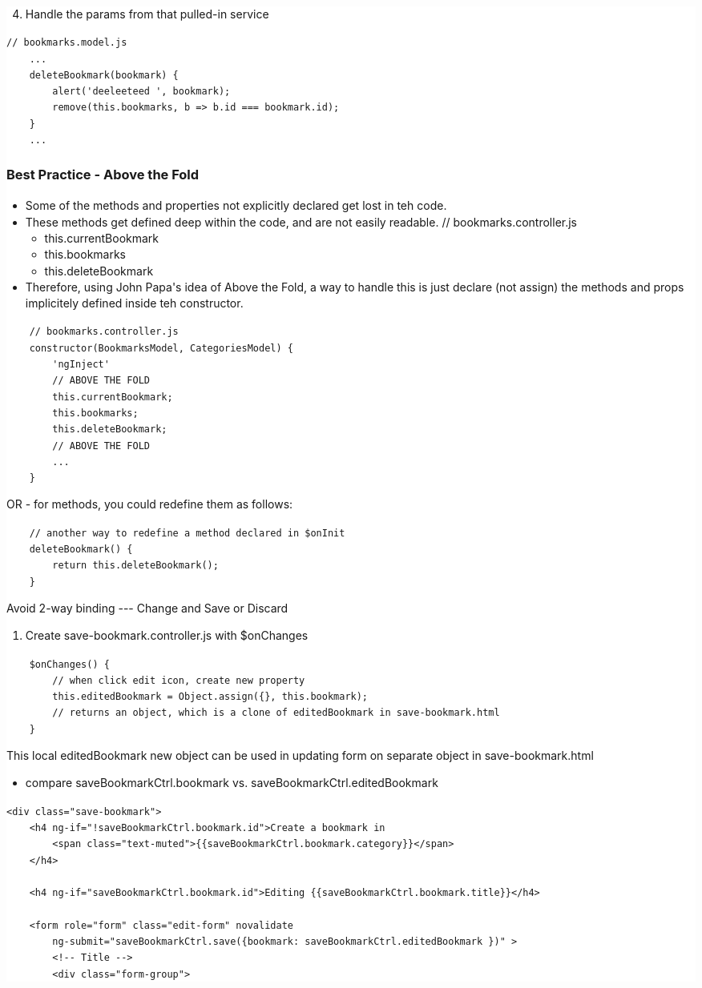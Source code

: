 4. Handle the params from that pulled-in service
```
// bookmarks.model.js
    ...
    deleteBookmark(bookmark) {
        alert('deeleeteed ', bookmark);
        remove(this.bookmarks, b => b.id === bookmark.id);
    }
    ...
```

### Best Practice - Above the Fold
- Some of the methods and properties not explicitly declared get lost in teh code. 
- These methods get defined deep within the code, and are not easily readable.
    // bookmarks.controller.js
    * this.currentBookmark
    * this.bookmarks
    * this.deleteBookmark
- Therefore, using John Papa's idea of Above the Fold, a way to handle this is just declare (not assign) the methods and props implicitely defined inside teh constructor.
```
    // bookmarks.controller.js
    constructor(BookmarksModel, CategoriesModel) {
        'ngInject'
        // ABOVE THE FOLD
        this.currentBookmark;
        this.bookmarks;
        this.deleteBookmark;
        // ABOVE THE FOLD
        ...
    }
```
OR - for methods, you could redefine them as follows:
```
    // another way to redefine a method declared in $onInit
    deleteBookmark() {
        return this.deleteBookmark();
    }
```



Avoid 2-way binding --- Change and Save or Discard
1. Create save-bookmark.controller.js with $onChanges
```
    $onChanges() {
        // when click edit icon, create new property
        this.editedBookmark = Object.assign({}, this.bookmark);
        // returns an object, which is a clone of editedBookmark in save-bookmark.html
    }
```

This local editedBookmark new object can be used in updating form on separate object in save-bookmark.html
* compare saveBookmarkCtrl.bookmark vs. saveBookmarkCtrl.editedBookmark
```
<div class="save-bookmark">
    <h4 ng-if="!saveBookmarkCtrl.bookmark.id">Create a bookmark in 
        <span class="text-muted">{{saveBookmarkCtrl.bookmark.category}}</span>
    </h4>

    <h4 ng-if="saveBookmarkCtrl.bookmark.id">Editing {{saveBookmarkCtrl.bookmark.title}}</h4>

    <form role="form" class="edit-form" novalidate
        ng-submit="saveBookmarkCtrl.save({bookmark: saveBookmarkCtrl.editedBookmark })" >
        <!-- Title -->
        <div class="form-group">
```